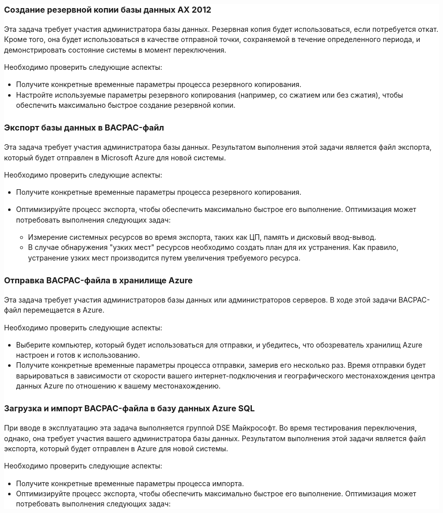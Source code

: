 ### <a name="create-a-backup-of-the-ax-2012-database"></a>Создание резервной копии базы данных AX 2012

Эта задача требует участия администратора базы данных. Резервная копия будет использоваться, если потребуется откат. Кроме того, она будет использоваться в качестве отправной точки, сохраняемой в течение определенного периода, и демонстрировать состояние системы в момент переключения.

Необходимо проверить следующие аспекты:

- Получите конкретные временные параметры процесса резервного копирования.
- Настройте используемые параметры резервного копирования (например, со сжатием или без сжатия), чтобы обеспечить максимально быстрое создание резервной копии.

### <a name="export-the-database-to-bacpac"></a>Экспорт базы данных в BACPAC-файл

Эта задача требует участия администратора базы данных. Результатом выполнения этой задачи является файл экспорта, который будет отправлен в Microsoft Azure для новой системы.

Необходимо проверить следующие аспекты:

- Получите конкретные временные параметры процесса резервного копирования.
- Оптимизируйте процесс экспорта, чтобы обеспечить максимально быстрое его выполнение. Оптимизация может потребовать выполнения следующих задач:

    - Измерение системных ресурсов во время экспорта, таких как ЦП, память и дисковый ввод-вывод.
    - В случае обнаружения "узких мест" ресурсов необходимо создать план для их устранения. Как правило, устранение узких мест производится путем увеличения требуемого ресурса.

### <a name="upload-the-bacpac-file-to-azure-storage"></a>Отправка BACPAC-файла в хранилище Azure

Эта задача требует участия администраторов базы данных или администраторов серверов. В ходе этой задачи BACPAC-файл перемещается в Azure.

Необходимо проверить следующие аспекты:

- Выберите компьютер, который будет использоваться для отправки, и убедитесь, что обозреватель хранилищ Azure настроен и готов к использованию.
- Получите конкретные временные параметры процесса отправки, замерив его несколько раз. Время отправки будет варьироваться в зависимости от скорости вашего интернет-подключения и географического местонахождения центра данных Azure по отношению к вашему местонахождению.

### <a name="download-and-import-the-bacpac-file-to-the-azure-sql-database"></a>Загрузка и импорт BACPAC-файла в базу данных Azure SQL

При вводе в эксплуатацию эта задача выполняется группой DSE Майкрософт. Во время тестирования переключения, однако, она требует участия вашего администратора базы данных. Результатом выполнения этой задачи является файл экспорта, который будет отправлен в Azure для новой системы.

Необходимо проверить следующие аспекты:

- Получите конкретные временные параметры процесса импорта.
- Оптимизируйте процесс экспорта, чтобы обеспечить максимально быстрое его выполнение. Оптимизация может потребовать выполнения следующих задач:
